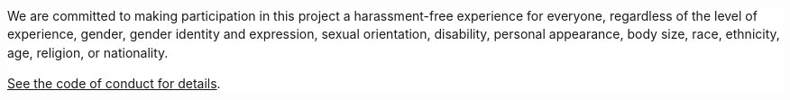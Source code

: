 We are committed to making participation in this project a harassment-free experience for everyone, regardless of the level of experience, gender, gender identity and expression, sexual orientation, disability, personal appearance, body size, race, ethnicity, age, religion, or nationality.

[See the code of conduct for details](CODE_OF_CONDUCT.md).





[brendan]: http://www.brendangregg.com/index.html "About monitoring, performance, and all the things in between"
[c9-debugging]: https://docs.c9.io/docs/running-and-debugging-code "Debugging in Cloud9 IDE"
[contributors]: https://github.com/v0lkan/kiraz/graphs/contributors "Contributions to kiraz so far"
[create-issue]: https://github.com/v0lkan/kiraz/issues/new "Create an Issue"
[debugger]: https://nodejs.org/api/debugger.html "Node.JS Debugger"
[dtrace]: http://www.oracle.com/technetwork/server-storage/solaris/dtrace-tutorial-142317.html "Dtrace Tutorial"
[dynamic-process-analysis]: http://www.wikiwand.com/en/Dynamic_program_analysis "Dynamic Process Analysis"
[eclipse-debugging]: https://github.com/nodejs/node-v0.x-archive/wiki/Using-Eclipse-as-Node-Applications-Debugger "Using Eclipse as a Node Application Debugger"
[git-pr]: https://help.github.com/articles/using-pull-requests/ "Pull Requests"
[issues]: https://github.com/v0lkan/kiraz/issues
[joyent-debug]: http://www.joyent.com/developers/node/debug "How to Debug Node.JS Applications"
[jstrace]: http://github.com/jstrace/jstrace "JSTrace"
[julian]: https://github.com/juliangruber "Juilian"
[ktap]: http://ktap.org "KTap"
[nodejs]: https://nodejs.org
[npm]: https://www.npmjs.com
[open-issues]: https://github.com/v0lkan/kiraz/issues "Issue List"
[semver]: http://semver.org
[tj]: https://twitter.com/tjholowaychuk "T.J."
[transpile]: https://babeljs.io "Babel.JS"
[vantage]: https://github.com/dthree/vantage "some node app — brand new point of view"
[volkan]: mailto:me@volkan.io "Volkan Özçelik"
[webstorm-debugging]: https://www.jetbrains.com/webstorm/help/run-debug-configuration-node-js-remote-debug.html "Remote debugging in Webstorm"
